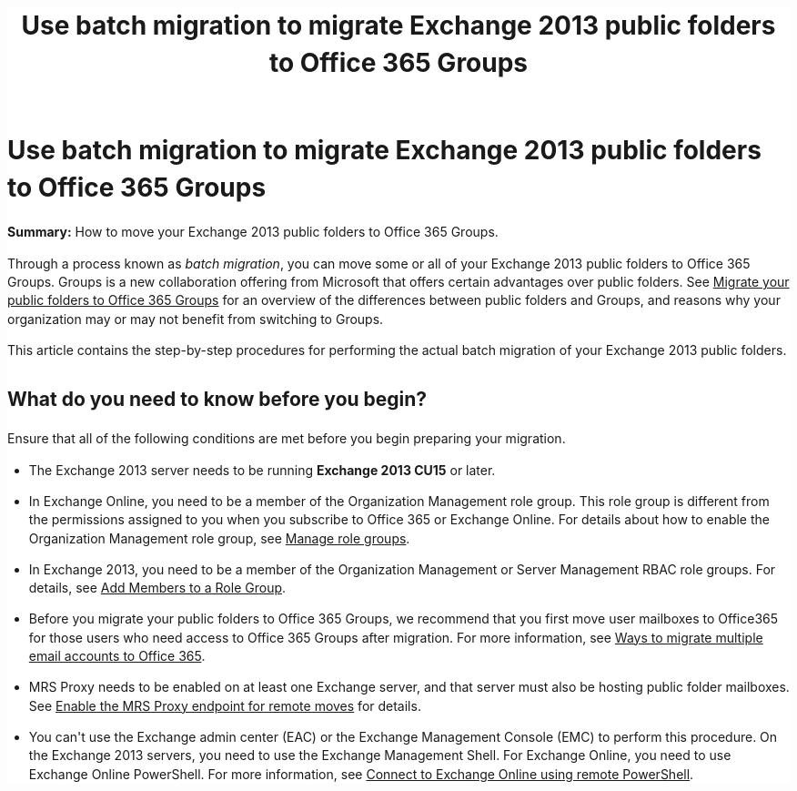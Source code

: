 ﻿---
title: 'Use batch migration to migrate Exchange 2013 public folders to Office 365 Groups'
TOCTitle: Use batch migration to migrate Exchange 2013 public folders to Office 365 Groups
ms:assetid: 1d800576-957d-4916-ae2a-55c08ca75be1
ms:mtpsurl: https://technet.microsoft.com/en-us/library/Mt843873(v=EXCHG.150)
ms:contentKeyID: 74468675
mtps_version: v=EXCHG.150
---

# Use batch migration to migrate Exchange 2013 public folders to Office 365 Groups


**Summary:** How to move your Exchange 2013 public folders to Office 365 Groups.

Through a process known as *batch migration*, you can move some or all of your Exchange 2013 public folders to Office 365 Groups. Groups is a new collaboration offering from Microsoft that offers certain advantages over public folders. See [Migrate your public folders to Office 365 Groups](https://docs.microsoft.com/en-us/exchange/collaboration-exo/public-folders/migrate-your-public-folders-to-office-365-groups) for an overview of the differences between public folders and Groups, and reasons why your organization may or may not benefit from switching to Groups.

This article contains the step-by-step procedures for performing the actual batch migration of your Exchange 2013 public folders.

## What do you need to know before you begin?

Ensure that all of the following conditions are met before you begin preparing your migration.

  - The Exchange 2013 server needs to be running **Exchange 2013 CU15** or later.

  - In Exchange Online, you need to be a member of the Organization Management role group. This role group is different from the permissions assigned to you when you subscribe to Office 365 or Exchange Online. For details about how to enable the Organization Management role group, see [Manage role groups](manage-role-groups-exchange-2013-help.md).

  - In Exchange 2013, you need to be a member of the Organization Management or Server Management RBAC role groups. For details, see [Add Members to a Role Group](https://go.microsoft.com/fwlink/?linkid=299212).

  - Before you migrate your public folders to Office 365 Groups, we recommend that you first move user mailboxes to Office365 for those users who need access to Office 365 Groups after migration. For more information, see [Ways to migrate multiple email accounts to Office 365](https://support.office.com/article/ways-to-migrate-multiple-email-accounts-to-office-365-0a4913fe-60fb-498f-9155-a86516418842).

  - MRS Proxy needs to be enabled on at least one Exchange server, and that server must also be hosting public folder mailboxes. See [Enable the MRS Proxy endpoint for remote moves](enable-the-mrs-proxy-endpoint-for-remote-moves-exchange-2013-help.md) for details.

  - You can't use the Exchange admin center (EAC) or the Exchange Management Console (EMC) to perform this procedure. On the Exchange 2013 servers, you need to use the Exchange Management Shell. For Exchange Online, you need to use Exchange Online PowerShell. For more information, see [Connect to Exchange Online using remote PowerShell](https://technet.microsoft.com/library/jj984289\(v=exchg.150\).aspx).
